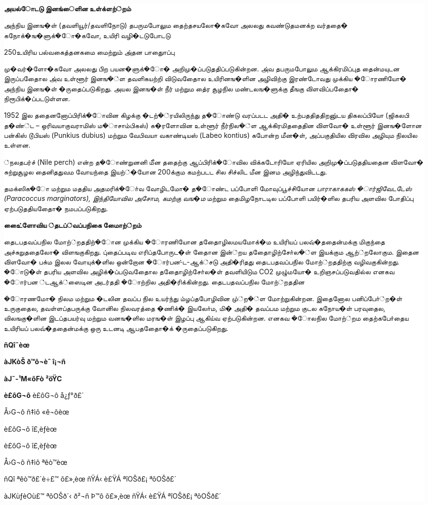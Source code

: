 **அயல்ோடடு இனங்ைளின உள்க்ளற்்றம்**

அந்நிய இனங�ள் (தவளியூர்/தவளிநோடு) தபருமபோலும தைற்தசயலோ�கவோ அலலது கவண்டுதமனக்ற வர்ததை� கநோக்�ங�ளுக்�ோ�கவோ, உயிரி வழி�டடுபோடடு




  

250உயிரிய பல்வகைத்தனகமை மைற்றும் அ்தன பாதுைாப்பு

மு�வர்�ளோ�கவோ அலலது பி்ற பயன�ளுக்�ோ� அறிமு�ப்படுததிப்படுகின்றன. அ்வ தபருமபோலும ஆக்கிரமிப்புத தைன்மயுடன இருப்பதைோல அ்வ உள்ளூர் இனங�்ள தவளிகயற்றி விடுவதைோல உயிரினங�ளின அழிவிற்கு இரண்டோவது முக்கிய �ோரணியோ� அந்நிய இனங�ள் �ருதைப்படுகி்றது. அயல இனங�ள் நீர் மற்றும தை்ர சூழநி்ல மண்டலங�ளுக்கு தீஙகு வி்ளவிப்பதைோ� நிரூபிக்�ப்படடுள்ளன.

1952 இல ததைனனோப்பிரிக்�ோவின கிழக்கு �டற்�்ரயிலிருந்து த�ோண்டு வரப்படட அதி� உற்பததிததி்றனு்டய திகலப்பியோ (ஜிகலபி த�ண்்ட – ஒரிவயாகுவராமிஸ் ம�ாசாம்பிகஸ்) க�ரளோவின உள்ளூர் நீர்நி்ல�்ள ஆக்கிரமிததைதின வி்ளவோ� உள்ளூர் இனங�ளோன பன்கிஸ் டூபியஸ் (Punkius dubius) மற்றும வேபிவயா வகாண்டியஸ் (Labeo kontius) கபோன்ற மீன�ள், அப்பகுதியில வி்ரவில அழியும நி்லயில உள்ளன.

்நலதபர்ச் (Nile perch) என்ற த�ோண்றுனனி மீ்ன ததைற்கு ஆப்பிரிக்�ோவில விக்கடோரியோ ஏரியில அறிமு�ப்படுததியதைன வி்ளவோ� சுற்றுசூழல தைனிததுவம வோயந்தை இயற்்�யோன 200க்கும கமற்படட சில சிச்லிட மீன இனம அழிந்துவிடடது.

தமக்ஸிக�ோ மற்றும மததிய அதமரிக்�ோ்வ வோழிடமோ� த�ோண்ட பப்போளி மோவுப்பூச்சியோன _பாராகாககஸ் �ார்ஜிவேடடேஸ் (Paracoccus marginators), இந்தியோவில அசோம, கமற்கு வங�ம_ மற்றும தைமிழநோடடில பப்போளி பயிர்�ளில தபரிய அளவில போதிப்பு ஏற்படுததியதைோ� நமபப்படுகி்றது.

**உைை்ளோவிய ்தடப்்வப்பநிகை மைோற்்றம்**

தைடபதவப்பநி்ல மோற்்றததிற்�ோன முக்கிய �ோரணியோன ததைோழிலமயமோக்�ம உயிரியப் பலவ்�ததைன்மக்கு மிகுந்தை அச்சுறுததைலோ� விளஙகுகி்றது. பு்தைப்படிவ எரிப்தபோருட�ள் தைோன இன்்றய ததைோழிற்சோ்ல�்ள இயக்கும ஆற்்றலோகும. இதைன வி்ளவோ� பசு்ம இலல வோயுக்�ளில ஒன்றோன �ோர்பன-்ட-ஆக்்சடு அதி�ரிதது தைடபதவப்பநி்ல மோற்்றததிற்கு வழிவகுகின்றது. �ோடு�ள் தபரிய அளவில அழிக்�ப்படுவதைோல ததைோழிற்சோ்ல�ள் தவளியிடும CO2 முழு்மயோ� உறிஞசப்படுவதில்ல எனகவ �ோர்பன ்டஆக்்ஸைடின அடர்ததி �ோற்றில அதி�ரிக்கின்றது. தைடபதவப்பநி்ல மோற்்றததின  

�ோரணமோ� நிலம மற்றும �டலின தவப்ப நி்ல உயர்ந்து ம்ழப்தபோழிவின மு்்ற�்ள மோற்றுகின்றன. இதைனோல பனிப்போ்்ற�ள் உருகுதைல, தவள்ளப்தபருக்கு வோனி்ல நிலவரத்தை �ணிக்� இயலோ்ம, மி� அதி� தவப்பம மற்றும குடல கநோய�ள் பரவுதைல, விலஙகு�ளின இடப்தபயர்வு மற்றும வனங�ளில மரங�ள் இழப்பு ஆகிய்வ ஏற்படுகின்றன. எனகவ �ோலநி்ல மோற்்றம தைற்கபோ்தைய உயிரியப் பலவ்�ததைன்மக்கு ஒரு உடனடி ஆபததைோ�க் �ருதைப்படுகி்றது.

**ñQî˜èœ**

**àJKòŠ ð™õ¬èˆ î¡¬ñ**

**àJ˜-¹M«õFò ²öŸC**

**è£ôG¬ô** è£ôG¬ô å¿ƒ°ð£´

Å›G¬ô ñ‡ìô «ê¬õèœ

è£ôG¬ô î£‚èƒèœ

è£ôG¬ô î£‚èƒèœ

Å›G¬ô ñ‡ìô ªêò™èœ

ñQî ªêò™ð£´è÷£™ õ£»‚èœ ñŸÁ‹ è£ŸÁ ªîOŠð£¡ ªõOŠð£´

àJKùƒèOù£™ ªõOŠð´‹ ð²¬ñ Þ™ô õ£»‚èœ ñŸÁ‹ è£ŸÁ ªîOŠð£¡ ªõOŠð£´
